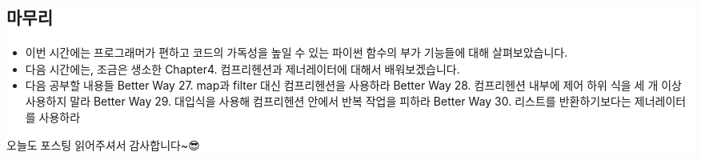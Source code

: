 ## 마무리
- 이번 시간에는 프로그래머가 편하고 코드의 가독성을 높일 수 있는 파이썬 함수의 부가 기능들에 대해 살펴보았습니다.
- 다음 시간에는, 조금은 생소한 Chapter4. 컴프리헨션과 제너레이터에 대해서 배워보겠습니다.
- 다음 공부할 내용들
    Better Way 27. map과 filter 대신 컴프리헨션을 사용하라
    Better Way 28. 컴프리헨션 내부에 제어 하위 식을 세 개 이상 사용하지 말라
    Better Way 29. 대입식을 사용해 컴프리헨션 안에서 반복 작업을 피하라
    Better Way 30. 리스트를 반환하기보다는 제너레이터를 사용하라

오늘도 포스팅 읽어주셔서 감사합니다~😎

